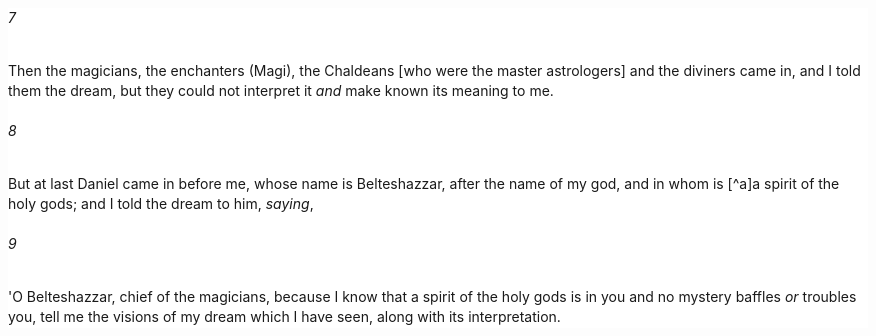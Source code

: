 













###### 7 







Then the magicians, the enchanters (Magi), the Chaldeans [who were the master astrologers] and the diviners came in, and I told them the dream, but they could not interpret it _and_ make known its meaning to me. 















###### 8 







But at last Daniel came in before me, whose name is Belteshazzar, after the name of my god, and in whom is [^a]a spirit of the holy gods; and I told the dream to him, _saying_, 















###### 9 







'O Belteshazzar, chief of the magicians, because I know that a spirit of the holy gods is in you and no mystery baffles _or_ troubles you, tell me the visions of my dream which I have seen, along with its interpretation. 





